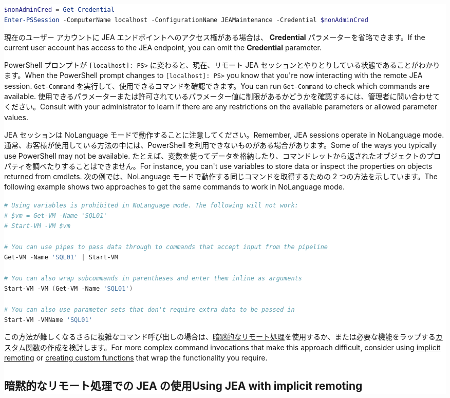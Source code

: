 ```powershell
$nonAdminCred = Get-Credential
Enter-PSSession -ComputerName localhost -ConfigurationName JEAMaintenance -Credential $nonAdminCred
```

<span data-ttu-id="2bf2d-115">現在のユーザー アカウントに JEA エンドポイントへのアクセス権がある場合は、 **Credential** パラメーターを省略できます。</span><span class="sxs-lookup"><span data-stu-id="2bf2d-115">If the current user account has access to the JEA endpoint, you can omit the **Credential** parameter.</span></span>

<span data-ttu-id="2bf2d-116">PowerShell プロンプトが `[localhost]: PS>` に変わると、現在、リモート JEA セッションとやりとりしている状態であることがわかります。</span><span class="sxs-lookup"><span data-stu-id="2bf2d-116">When the PowerShell prompt changes to `[localhost]: PS>` you know that you're now interacting with the remote JEA session.</span></span> <span data-ttu-id="2bf2d-117">`Get-Command` を実行して、使用できるコマンドを確認できます。</span><span class="sxs-lookup"><span data-stu-id="2bf2d-117">You can run `Get-Command` to check which commands are available.</span></span> <span data-ttu-id="2bf2d-118">使用できるパラメーターまたは許可されているパラメーター値に制限があるかどうかを確認するには、管理者に問い合わせてください。</span><span class="sxs-lookup"><span data-stu-id="2bf2d-118">Consult with your administrator to learn if there are any restrictions on the available parameters or allowed parameter values.</span></span>

<span data-ttu-id="2bf2d-119">JEA セッションは NoLanguage モードで動作することに注意してください。</span><span class="sxs-lookup"><span data-stu-id="2bf2d-119">Remember, JEA sessions operate in NoLanguage mode.</span></span> <span data-ttu-id="2bf2d-120">通常、お客様が使用している方法の中には、PowerShell を利用できないものがある場合があります。</span><span class="sxs-lookup"><span data-stu-id="2bf2d-120">Some of the ways you typically use PowerShell may not be available.</span></span> <span data-ttu-id="2bf2d-121">たとえば、変数を使ってデータを格納したり、コマンドレットから返されたオブジェクトのプロパティを調べたりすることはできません。</span><span class="sxs-lookup"><span data-stu-id="2bf2d-121">For instance, you can't use variables to store data or inspect the properties on objects returned from cmdlets.</span></span> <span data-ttu-id="2bf2d-122">次の例では、NoLanguage モードで動作する同じコマンドを取得するための 2 つの方法を示しています。</span><span class="sxs-lookup"><span data-stu-id="2bf2d-122">The following example shows two approaches to get the same commands to work in NoLanguage mode.</span></span>

```powershell
# Using variables is prohibited in NoLanguage mode. The following will not work:
# $vm = Get-VM -Name 'SQL01'
# Start-VM -VM $vm

# You can use pipes to pass data through to commands that accept input from the pipeline
Get-VM -Name 'SQL01' | Start-VM

# You can also wrap subcommands in parentheses and enter them inline as arguments
Start-VM -VM (Get-VM -Name 'SQL01')

# You can also use parameter sets that don't require extra data to be passed in
Start-VM -VMName 'SQL01'
```

<span data-ttu-id="2bf2d-123">この方法が難しくなるさらに複雑なコマンド呼び出しの場合は、[暗黙的なリモート処理](#using-jea-with-implicit-remoting)を使用するか、または必要な機能をラップする[カスタム関数の作成](role-capabilities.md#creating-custom-functions)を検討します。</span><span class="sxs-lookup"><span data-stu-id="2bf2d-123">For more complex command invocations that make this approach difficult, consider using [implicit remoting](#using-jea-with-implicit-remoting) or [creating custom functions](role-capabilities.md#creating-custom-functions) that wrap the functionality you require.</span></span>

## <a name="using-jea-with-implicit-remoting"></a><span data-ttu-id="2bf2d-124">暗黙的なリモート処理での JEA の使用</span><span class="sxs-lookup"><span data-stu-id="2bf2d-124">Using JEA with implicit remoting</span></span>
